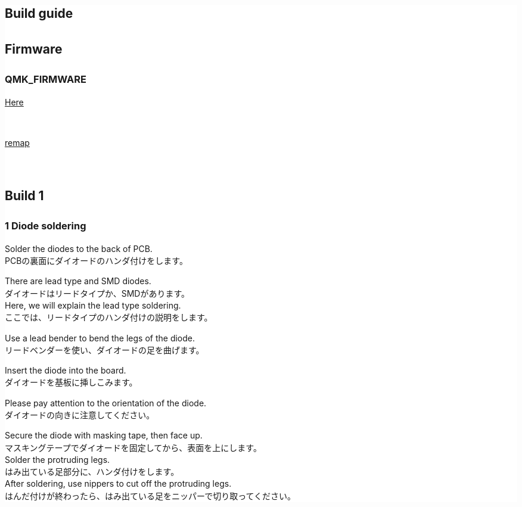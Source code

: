 ## Build guide


## Firmware


###  QMK_FIRMWARE

[Here](https://github.com/telzo2000/cool836qalble/tree/main/firmware/cool836qalble2)

<br>

[remap](https://remap-keys.app/catalog/FEmXx8GyuKYuJ5JSfcQG)

<br>

## Build 1

### 1 Diode soldering


Solder the diodes to the back of PCB.
<br>
PCBの裏面にダイオードのハンダ付けをします。
<br>

There are lead type and SMD diodes.
<br>
ダイオードはリードタイプか、SMDがあります。
<br>
Here, we will explain the lead type soldering.
<br>
ここでは、リードタイプのハンダ付けの説明をします。
<br>


Use a lead bender to bend the legs of the diode.
<br>
リードベンダーを使い、ダイオードの足を曲げます。
<br>

Insert the diode into the board.
<br>
ダイオードを基板に挿しこみます。
<br>

Please pay attention to the orientation of the diode.
<br>
ダイオードの向きに注意してください。
<br>


Secure the diode with masking tape, then face up.
<br>
マスキングテープでダイオードを固定してから、表面を上にします。
<br>
Solder the protruding legs.
<br>
はみ出ている足部分に、ハンダ付けをします。
<br>
After soldering, use nippers to cut off the protruding legs.
<br>
はんだ付けが終わったら、はみ出ている足をニッパーで切り取ってください。
<br>
